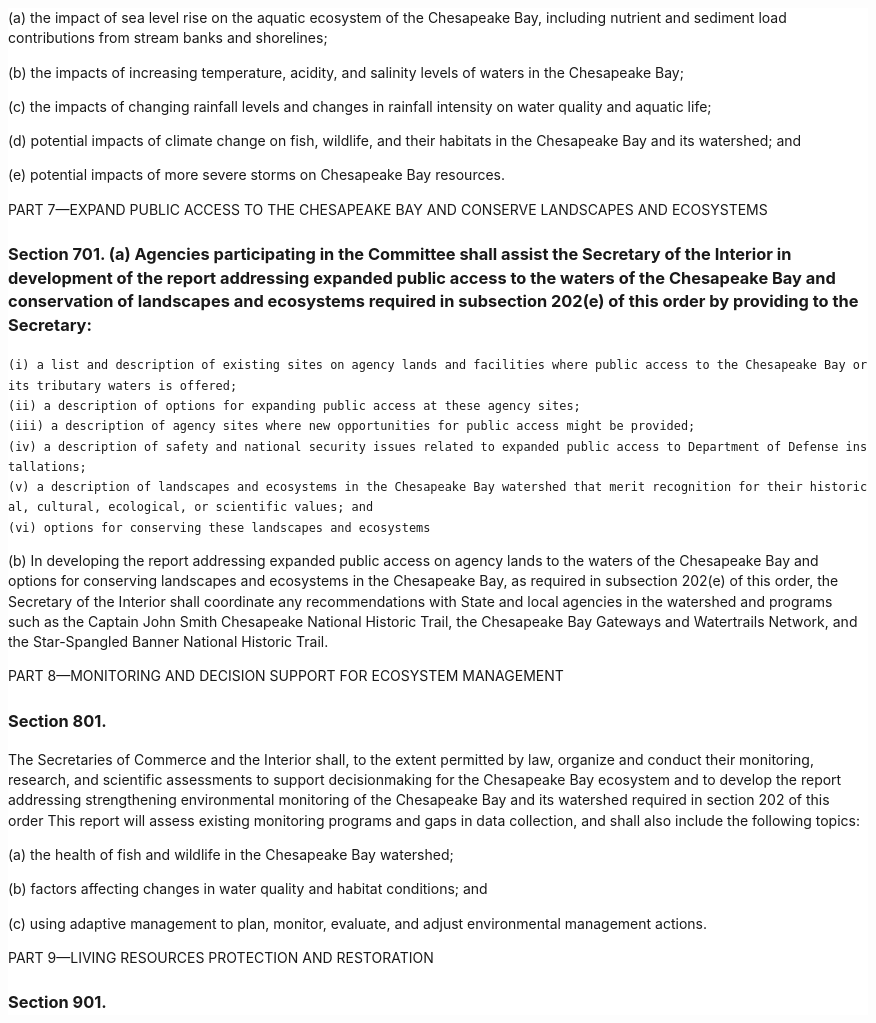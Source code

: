 (a) the impact of sea level rise on the aquatic ecosystem of the Chesapeake Bay, including nutrient and sediment load contributions from stream banks and shorelines;

(b) the impacts of increasing temperature, acidity, and salinity levels of waters in the Chesapeake Bay;

(c) the impacts of changing rainfall levels and changes in rainfall intensity on water quality and aquatic life;

(d) potential impacts of climate change on fish, wildlife, and their habitats in the Chesapeake Bay and its watershed; and

(e) potential impacts of more severe storms on Chesapeake Bay resources.

PART 7—EXPAND PUBLIC ACCESS TO THE CHESAPEAKE BAY AND CONSERVE LANDSCAPES AND ECOSYSTEMS
### Section 701. (a) Agencies participating in the Committee shall assist the Secretary of the Interior in development of the report addressing expanded public access to the waters of the Chesapeake Bay and conservation of landscapes and ecosystems required in subsection 202(e) of this order by providing to the Secretary:

    (i) a list and description of existing sites on agency lands and facilities where public access to the Chesapeake Bay or its tributary waters is offered;
    (ii) a description of options for expanding public access at these agency sites;
    (iii) a description of agency sites where new opportunities for public access might be provided;
    (iv) a description of safety and national security issues related to expanded public access to Department of Defense installations;
    (v) a description of landscapes and ecosystems in the Chesapeake Bay watershed that merit recognition for their historical, cultural, ecological, or scientific values; and
    (vi) options for conserving these landscapes and ecosystems

(b) In developing the report addressing expanded public access on agency lands to the waters of the Chesapeake Bay and options for conserving landscapes and ecosystems in the Chesapeake Bay, as required in subsection 202(e) of this order, the Secretary of the Interior shall coordinate any recommendations with State and local agencies in the watershed and programs such as the Captain John Smith Chesapeake National Historic Trail, the Chesapeake Bay Gateways and Watertrails Network, and the Star-Spangled Banner National Historic Trail.

PART 8—MONITORING AND DECISION SUPPORT FOR ECOSYSTEM MANAGEMENT
### Section 801.

The Secretaries of Commerce and the Interior shall, to the extent permitted by law, organize and conduct their monitoring, research, and scientific assessments to support decisionmaking for the Chesapeake Bay ecosystem and to develop the report addressing strengthening environmental monitoring of the Chesapeake Bay and its watershed required in section 202 of this order This report will assess existing monitoring programs and gaps in data collection, and shall also include the following topics:

(a) the health of fish and wildlife in the Chesapeake Bay watershed;

(b) factors affecting changes in water quality and habitat conditions; and

(c) using adaptive management to plan, monitor, evaluate, and adjust environmental management actions.

PART 9—LIVING RESOURCES PROTECTION AND RESTORATION
### Section 901.
